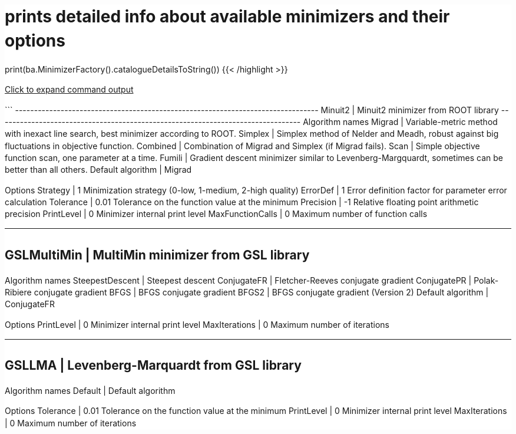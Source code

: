 # prints detailed info about available minimizers and their options
print(ba.MinimizerFactory().catalogueDetailsToString())
{{< /highlight >}}


<p>
  <a class="btn btn-secondary" data-toggle="collapse" href="#collapseExample" role="button" aria-expanded="false" aria-controls="collapseExample">
    Click to expand command output
  </a>
</p>
<div class="collapse" id="collapseExample">
  <div class="card card-body">
  ```
--------------------------------------------------------------------------------
Minuit2             | Minuit2 minimizer from ROOT library
--------------------------------------------------------------------------------
Algorithm names
Migrad              | Variable-metric method with inexact line search, best minimizer according to ROOT.
Simplex             | Simplex method of Nelder and Meadh, robust against big fluctuations in objective function.
Combined            | Combination of Migrad and Simplex (if Migrad fails).
Scan                | Simple objective function scan, one parameter at a time.
Fumili              | Gradient descent minimizer similar to Levenberg-Margquardt, sometimes can be better than all others.
Default algorithm   | Migrad

Options
Strategy            | 1    Minimization strategy (0-low, 1-medium, 2-high quality)
ErrorDef            | 1    Error definition factor for parameter error calculation
Tolerance           | 0.01 Tolerance on the function value at the minimum
Precision           | -1   Relative floating point arithmetic precision
PrintLevel          | 0    Minimizer internal print level
MaxFunctionCalls    | 0    Maximum number of function calls

--------------------------------------------------------------------------------
GSLMultiMin         | MultiMin minimizer from GSL library
--------------------------------------------------------------------------------
Algorithm names
SteepestDescent     | Steepest descent
ConjugateFR         | Fletcher-Reeves conjugate gradient
ConjugatePR         | Polak-Ribiere conjugate gradient
BFGS                | BFGS conjugate gradient
BFGS2               | BFGS conjugate gradient (Version 2)
Default algorithm   | ConjugateFR

Options
PrintLevel          | 0    Minimizer internal print level
MaxIterations       | 0    Maximum number of iterations

--------------------------------------------------------------------------------
GSLLMA              | Levenberg-Marquardt from GSL library
--------------------------------------------------------------------------------
Algorithm names
Default             | Default algorithm

Options
Tolerance           | 0.01 Tolerance on the function value at the minimum
PrintLevel          | 0    Minimizer internal print level
MaxIterations       | 0    Maximum number of iterations

  ```